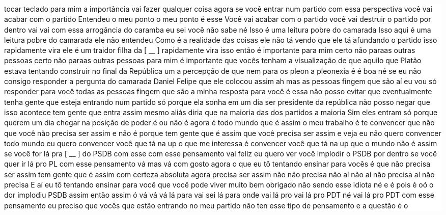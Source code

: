 tocar teclado para mim a importância vai
fazer qualquer coisa agora se você
entrar num partido com essa perspectiva
você vai acabar com o partido Entendeu o
meu ponto o meu ponto é esse Você vai
acabar com o partido você vai destruir o
partido por dentro vai vai com essa
arrogância do caramba eu sei você não
sabe né Isso é uma leitura pobre do
camarada Isso aqui é uma leitura pobre
do camarada ele não entendeu Como é a
realidade das coisas ele não tá vendo
que ele tá afundando o partido isso
rapidamente vira ele é um traidor filha
da [ __ ] rapidamente vira isso então é
importante para mim certo não paraas
outras pessoas certo não paraas outras
pessoas para mim é importante que vocês
tenham a visualização de que aquilo que
Platão estava tentando construir no
final da República um a percepção de que
nem para os pleon a pleonexia é é boa né
se eu não consigo responder a pergunta
do camarada Daniel Felipe que ele
colocou assim ah mas as pessoas fingem
que são aí eu vou só responder para você
todas as pessoas fingem que são a minha
resposta para você é essa não posso
evitar que eventualmente tenha gente que
esteja entrando num partido só porque
ela sonha em um dia ser presidente da
república não posso negar que isso
acontece tem gente que entra assim mesmo
aliás diria que na maioria das dos
partidos a maioria Sim eles entram só
porque querem um dia chegar na posição
de poder é ou não é agora é todo mundo
que é assim o meu trabalho é te
convencer que não que você não precisa
ser assim e não é porque tem gente que é
assim que você precisa ser assim e veja
eu não quero convencer todo mundo eu
quero convencer você que tá na up o que
me interessa é convencer você que tá na
up que o mundo não é assim se você for
lá pra [ __ ] do PSDB com esse com esse
pensamento vai feliz eu quero ver você
implodir o PSDB por dentro se você quer
ir lá pro PL com esse pensamento vá mas
vá com gosto agora o que eu tô tentando
ensinar para vocês é que não precisa ser
assim tem gente que é assim com certeza
absoluta agora precisa ser assim não não
precisa não aí não aí não precisa aí não
precisa E aí eu tô tentando ensinar para
você que você pode viver muito bem
obrigado não sendo esse
idiota né e é pois é oó o dor implodiu
PSDB assim então assim ó vá vá vá lá
para vai sei lá para onde vai lá
pro vai lá pro PDT né vai lá pro PDT com
esse pensamento eu preciso que vocês que
estão entrando no meu partido não ten
esse tipo de pensamento e a questão é o